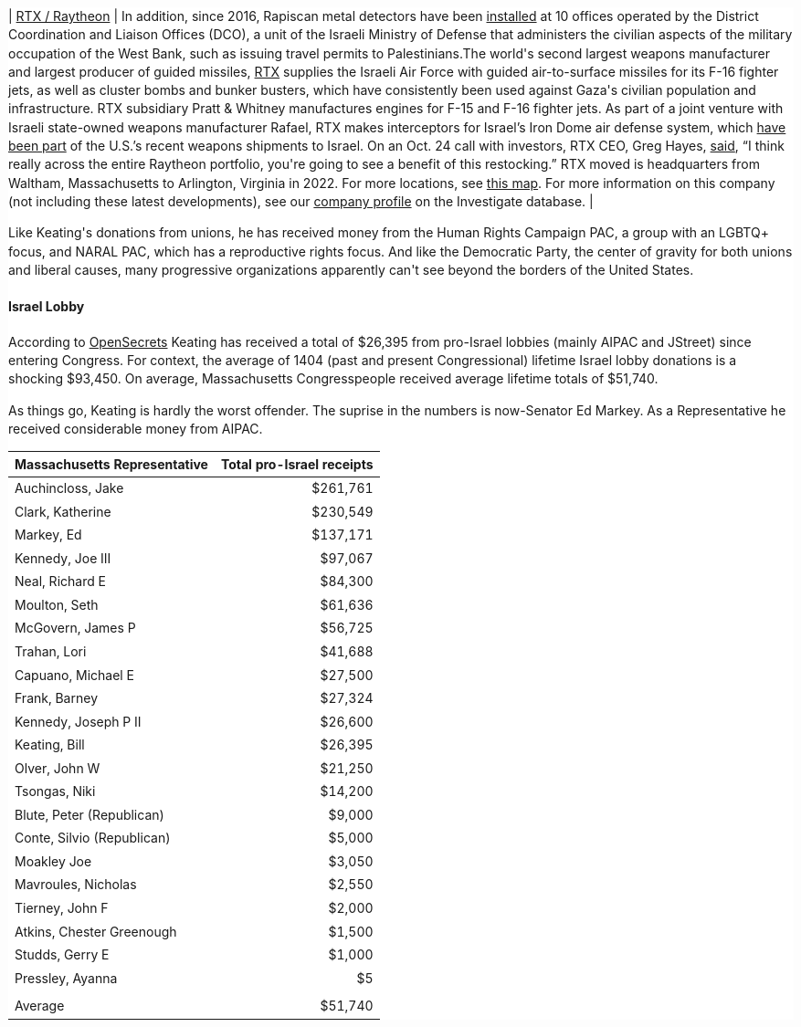 | [RTX / Raytheon](https://investigate.info/company/rtx) | In addition, since 2016, Rapiscan metal detectors have been [installed](https://www.whoprofits.org/company/ase-american-science-and-engineering/) at 10 offices operated by the District Coordination and Liaison Offices (DCO), a unit of the Israeli Ministry of Defense that administers the civilian aspects of the military occupation of the West Bank, such as issuing travel permits to Palestinians.The world's second largest weapons manufacturer and largest producer of guided missiles, [RTX](https://investigate.afsc.org/company/raytheon-technologies) supplies the Israeli Air Force with guided air-to-surface missiles for its F-16 fighter jets, as well as cluster bombs and bunker busters, which have consistently been used against Gaza's civilian population and infrastructure. RTX subsidiary Pratt & Whitney manufactures engines for F-15 and F-16 fighter jets. As part of a joint venture with Israeli state-owned weapons manufacturer Rafael, RTX makes interceptors for Israel’s Iron Dome air defense system, which [have been part](https://www.defense.gov/News/Speeches/Speech/Article/3556833/remarks-by-secretary-of-defense-lloyd-j-austin-iii-at-a-joint-press-conference/) of the U.S.’s recent weapons shipments to Israel. On an Oct. 24 call with investors, RTX CEO, Greg Hayes, [said](https://www.businessinsider.com/raytheon-ceo-benefit-dod-budget-increases-war-israel-2023-10), “I think really across the entire Raytheon portfolio, you're going to see a benefit of this restocking.” RTX moved is headquarters from Waltham, Massachusetts to Arlington, Virginia in 2022. For more locations, see [this map](https://thebusinessofwar.substack.com/p/mapping-the-business-of-war). For more information on this company (not including these latest developments), see our [company profile](https://investigate.info/company/rtx) on the Investigate database. |

Like Keating's donations from unions, he has received money from the Human Rights Campaign PAC, a group with an LGBTQ+ focus, and NARAL PAC, which has a reproductive rights focus. And like the Democratic Party, the center of gravity for both unions and liberal causes, many progressive organizations apparently can't see beyond the borders of the United States.

#### Israel Lobby

According to [OpenSecrets](https://www.opensecrets.org/industries/summary?code=Q05&cycle=All&ind=Q05&mem=Y&recipdetail=H) Keating has received a total of $26,395 from pro-Israel lobbies (mainly AIPAC and JStreet) since entering Congress. For context, the average of 1404 (past and present Congressional) lifetime Israel lobby donations is a shocking $93,450. On average, Massachusetts Congresspeople received average lifetime totals of $51,740.

As things go, Keating is hardly the worst offender. The suprise in the numbers is now-Senator Ed Markey. As a Representative he received considerable money from AIPAC.

| Massachusetts Representative | Total pro-Israel receipts |
| ---------------------------- | ------------------------: |
| Auchincloss, Jake            |                  $261,761 |
| Clark, Katherine             |                  $230,549 |
| Markey, Ed                   |                  $137,171 |
| Kennedy, Joe III             |                   $97,067 |
| Neal, Richard E              |                   $84,300 |
| Moulton, Seth                |                   $61,636 |
| McGovern, James P            |                   $56,725 |
| Trahan, Lori                 |                   $41,688 |
| Capuano, Michael E           |                   $27,500 |
| Frank, Barney                |                   $27,324 |
| Kennedy, Joseph P II         |                   $26,600 |
| Keating, Bill                |                   $26,395 |
| Olver, John W                |                   $21,250 |
| Tsongas, Niki                |                   $14,200 |
| Blute, Peter (Republican)    |                    $9,000 |
| Conte, Silvio (Republican)   |                    $5,000 |
| Moakley Joe                  |                    $3,050 |
| Mavroules, Nicholas          |                    $2,550 |
| Tierney, John F              |                    $2,000 |
| Atkins, Chester Greenough    |                    $1,500 |
| Studds, Gerry E              |                    $1,000 |
| Pressley, Ayanna             |                        $5 |
|                              |                           |
| Average                      |                   $51,740 |

